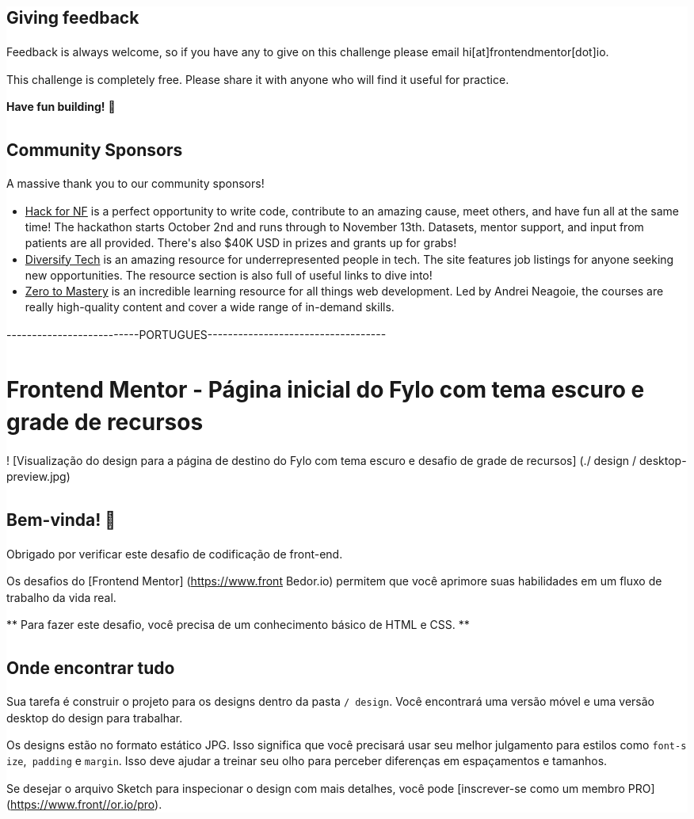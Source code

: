 ## Giving feedback

Feedback is always welcome, so if you have any to give on this challenge please email hi[at]frontendmentor[dot]io.

This challenge is completely free. Please share it with anyone who will find it useful for practice.

**Have fun building!** 🚀

## Community Sponsors

A massive thank you to our community sponsors!

- [Hack for NF](https://bit.ly/fem-bemyapp) is a perfect opportunity to write code, contribute to an amazing cause, meet others, and have fun all at the same time! The hackathon starts October 2nd and runs through to November 13th. Datasets, mentor support, and input from patients are all provided. There's also $40K USD in prizes and grants up for grabs!
- [Diversify Tech](https://bit.ly/fem-diversify-tech) is an amazing resource for underrepresented people in tech. The site features job listings for anyone seeking new opportunities. The resource section is also full of useful links to dive into!
- [Zero to Mastery](https://bit.ly/fem-ztm) is an incredible learning resource for all things web development. Led by Andrei Neagoie, the courses are really high-quality content and cover a wide range of in-demand skills.

--------------------------PORTUGUES-----------------------------------

# Frontend Mentor - Página inicial do Fylo com tema escuro e grade de recursos

! [Visualização do design para a página de destino do Fylo com tema escuro e desafio de grade de recursos] (./ design / desktop-preview.jpg)

## Bem-vinda! 👋

Obrigado por verificar este desafio de codificação de front-end.

Os desafios do [Frontend Mentor] (https://www.front Bedor.io) permitem que você aprimore suas habilidades em um fluxo de trabalho da vida real.

** Para fazer este desafio, você precisa de um conhecimento básico de HTML e CSS. **

## Onde encontrar tudo

Sua tarefa é construir o projeto para os designs dentro da pasta `/ design`. Você encontrará uma versão móvel e uma versão desktop do design para trabalhar.

Os designs estão no formato estático JPG. Isso significa que você precisará usar seu melhor julgamento para estilos como `font-size`,` padding` e `margin`. Isso deve ajudar a treinar seu olho para perceber diferenças em espaçamentos e tamanhos.

Se desejar o arquivo Sketch para inspecionar o design com mais detalhes, você pode [inscrever-se como um membro PRO] (https://www.front//or.io/pro).
